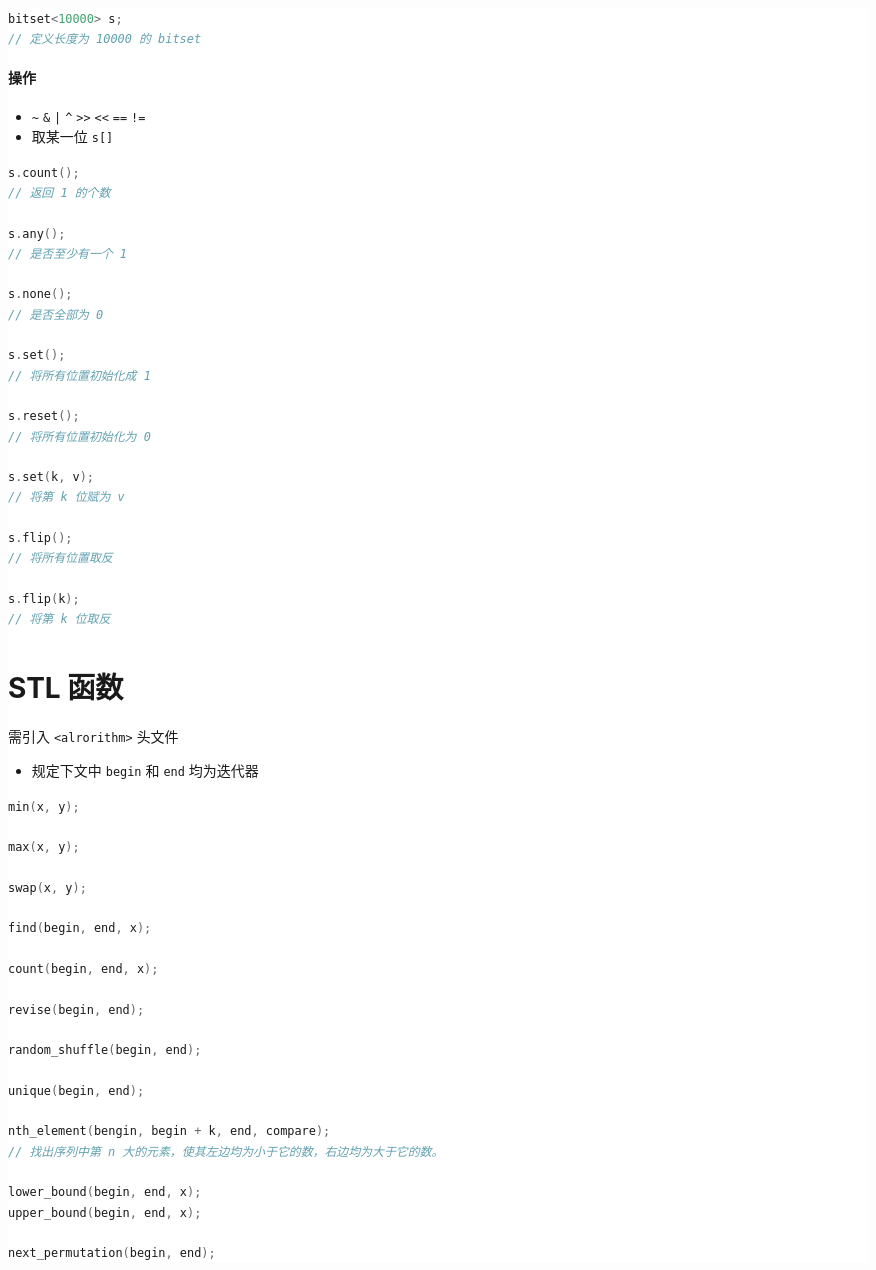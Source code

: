 ```cpp
bitset<10000> s;
// 定义长度为 10000 的 bitset
```

#### 操作

- `~` `&` `|` `^` `>>` `<<` `==` `!=`
- 取某一位 `s[]`

```cpp
s.count();
// 返回 1 的个数

s.any();
// 是否至少有一个 1

s.none();
// 是否全部为 0

s.set();
// 将所有位置初始化成 1

s.reset();
// 将所有位置初始化为 0

s.set(k, v);
// 将第 k 位赋为 v

s.flip();
// 将所有位置取反

s.flip(k);
// 将第 k 位取反
```

# STL 函数

需引入 `<alrorithm>` 头文件

- 规定下文中 `begin` 和 `end` 均为迭代器

```cpp
min(x, y);

max(x, y);

swap(x, y);

find(begin, end, x);

count(begin, end, x);

revise(begin, end);

random_shuffle(begin, end);

unique(begin, end);

nth_element(bengin, begin + k, end, compare);
// 找出序列中第 n 大的元素，使其左边均为小于它的数，右边均为大于它的数。

lower_bound(begin, end, x);
upper_bound(begin, end, x);

next_permutation(begin, end);
```